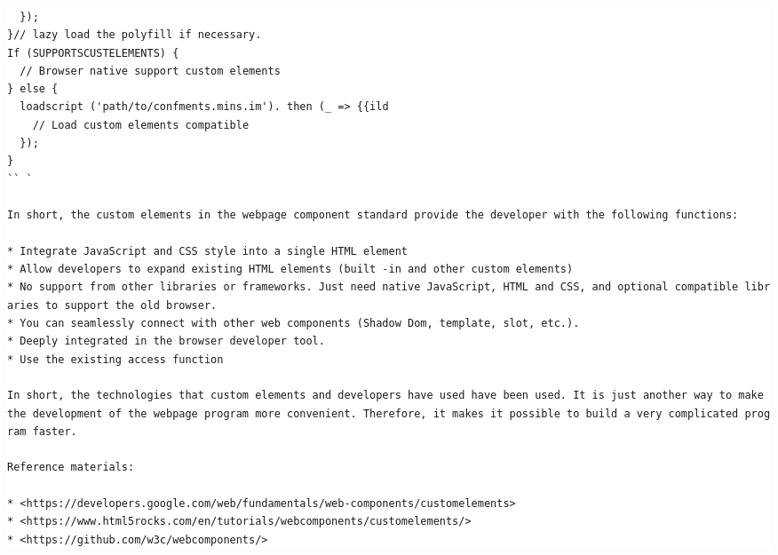 ```
  });
}// lazy load the polyfill if necessary.
If (SUPPORTSCUSTELEMENTS) {
  // Browser native support custom elements
} else {
  loadscript ('path/to/confments.mins.im'). then (_ => {{ild
    // Load custom elements compatible
  });
}
`` `

In short, the custom elements in the webpage component standard provide the developer with the following functions:

* Integrate JavaScript and CSS style into a single HTML element
* Allow developers to expand existing HTML elements (built -in and other custom elements)
* No support from other libraries or frameworks. Just need native JavaScript, HTML and CSS, and optional compatible libraries to support the old browser.
* You can seamlessly connect with other web components (Shadow Dom, template, slot, etc.).
* Deeply integrated in the browser developer tool.
* Use the existing access function

In short, the technologies that custom elements and developers have used have been used. It is just another way to make the development of the webpage program more convenient. Therefore, it makes it possible to build a very complicated program faster.

Reference materials:

* <https://developers.google.com/web/fundamentals/web-components/customelements>
* <https://www.html5rocks.com/en/tutorials/webcomponents/customelements/>
* <https://github.com/w3c/webcomponents/>
```
